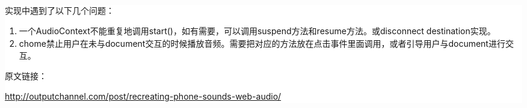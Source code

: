 
实现中遇到了以下几个问题：

1. 一个AudioContext不能重复地调用start()，如有需要，可以调用suspend方法和resume方法。或disconnect destination实现。
2. chome禁止用户在未与document交互的时候播放音频。需要把对应的方法放在点击事件里面调用，或者引导用户与document进行交互。

原文链接：

http://outputchannel.com/post/recreating-phone-sounds-web-audio/

<style type="text/css">